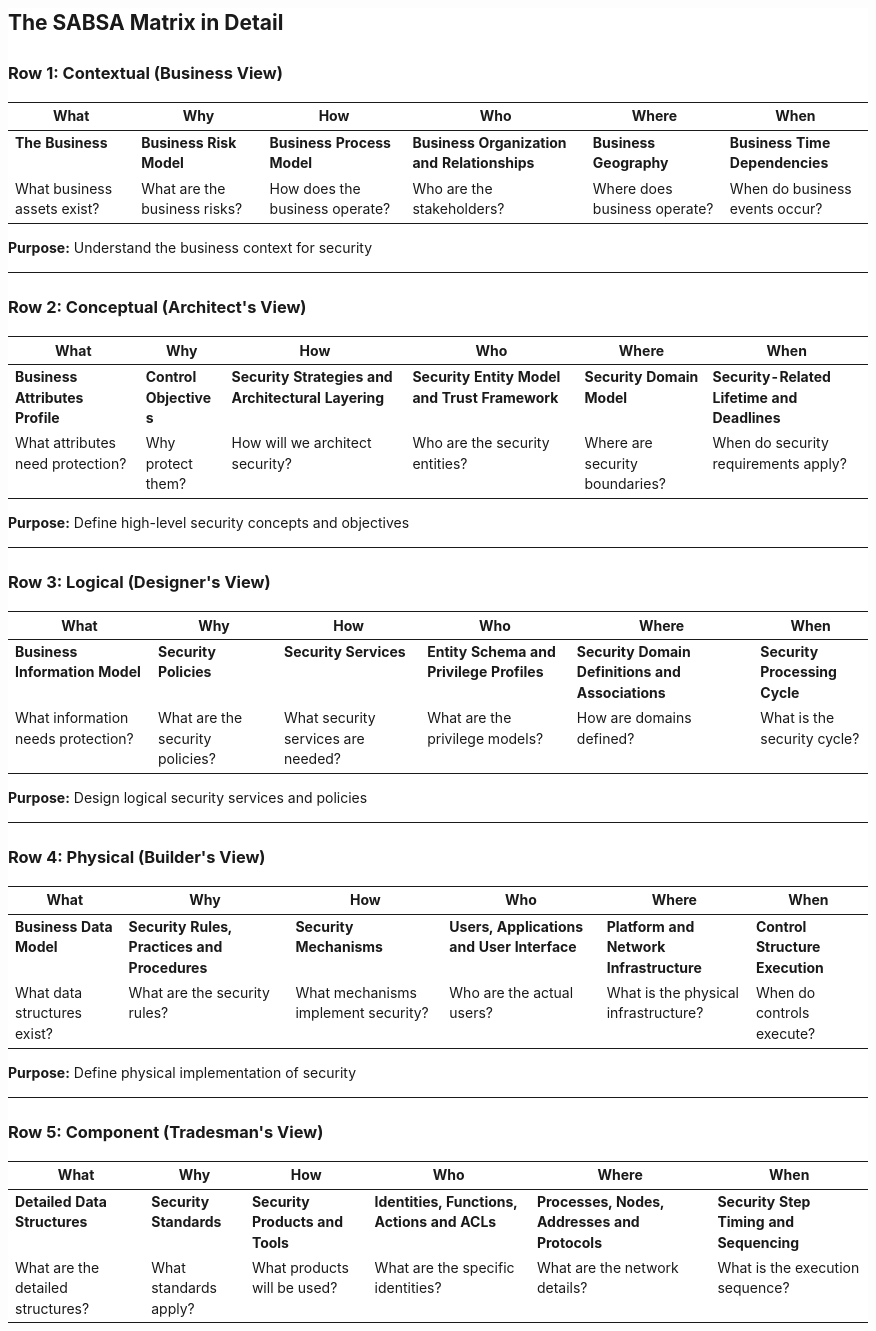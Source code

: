 ## The SABSA Matrix in Detail

### Row 1: Contextual (Business View)

| What | Why | How | Who | Where | When |
|------|-----|-----|-----|-------|------|
| **The Business** | **Business Risk Model** | **Business Process Model** | **Business Organization and Relationships** | **Business Geography** | **Business Time Dependencies** |
| What business assets exist? | What are the business risks? | How does the business operate? | Who are the stakeholders? | Where does business operate? | When do business events occur? |

**Purpose:** Understand the business context for security

---

### Row 2: Conceptual (Architect's View)

| What | Why | How | Who | Where | When |
|------|-----|-----|-----|-------|------|
| **Business Attributes Profile** | **Control Objectives** | **Security Strategies and Architectural Layering** | **Security Entity Model and Trust Framework** | **Security Domain Model** | **Security-Related Lifetime and Deadlines** |
| What attributes need protection? | Why protect them? | How will we architect security? | Who are the security entities? | Where are security boundaries? | When do security requirements apply? |

**Purpose:** Define high-level security concepts and objectives

---

### Row 3: Logical (Designer's View)

| What | Why | How | Who | Where | When |
|------|-----|-----|-----|-------|------|
| **Business Information Model** | **Security Policies** | **Security Services** | **Entity Schema and Privilege Profiles** | **Security Domain Definitions and Associations** | **Security Processing Cycle** |
| What information needs protection? | What are the security policies? | What security services are needed? | What are the privilege models? | How are domains defined? | What is the security cycle? |

**Purpose:** Design logical security services and policies

---

### Row 4: Physical (Builder's View)

| What | Why | How | Who | Where | When |
|------|-----|-----|-----|-------|------|
| **Business Data Model** | **Security Rules, Practices and Procedures** | **Security Mechanisms** | **Users, Applications and User Interface** | **Platform and Network Infrastructure** | **Control Structure Execution** |
| What data structures exist? | What are the security rules? | What mechanisms implement security? | Who are the actual users? | What is the physical infrastructure? | When do controls execute? |

**Purpose:** Define physical implementation of security

---

### Row 5: Component (Tradesman's View)

| What | Why | How | Who | Where | When |
|------|-----|-----|-----|-------|------|
| **Detailed Data Structures** | **Security Standards** | **Security Products and Tools** | **Identities, Functions, Actions and ACLs** | **Processes, Nodes, Addresses and Protocols** | **Security Step Timing and Sequencing** |
| What are the detailed structures? | What standards apply? | What products will be used? | What are the specific identities? | What are the network details? | What is the execution sequence? |
